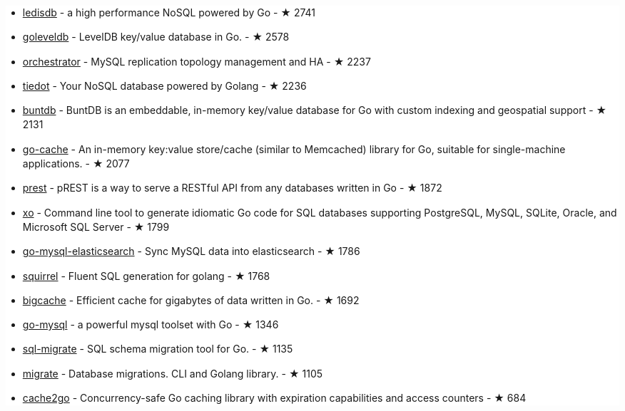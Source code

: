 

* [ledisdb](https://github.com/siddontang/ledisdb) - a high performance NoSQL powered by Go - ★ 2741



* [goleveldb](https://github.com/syndtr/goleveldb) - LevelDB key/value database in Go. - ★ 2578



* [orchestrator](https://github.com/github/orchestrator) - MySQL replication topology management and HA - ★ 2237



* [tiedot](https://github.com/HouzuoGuo/tiedot) - Your NoSQL database powered by Golang - ★ 2236



* [buntdb](https://github.com/tidwall/buntdb) - BuntDB is an embeddable, in-memory key/value database for Go with custom indexing and geospatial support - ★ 2131



* [go-cache](https://github.com/pmylund/go-cache) - An in-memory key:value store/cache (similar to Memcached) library for Go, suitable for single-machine applications. - ★ 2077



* [prest](https://github.com/nuveo/prest) - pREST is a way to serve a RESTful API from any databases written in Go - ★ 1872



* [xo](https://github.com/knq/xo) - Command line tool to generate idiomatic Go code for SQL databases supporting PostgreSQL, MySQL, SQLite, Oracle, and Microsoft SQL Server - ★ 1799



* [go-mysql-elasticsearch](https://github.com/siddontang/go-mysql-elasticsearch) - Sync MySQL data into elasticsearch - ★ 1786



* [squirrel](https://github.com/Masterminds/squirrel) - Fluent SQL generation for golang - ★ 1768



* [bigcache](https://github.com/allegro/bigcache) - Efficient cache for gigabytes of data written in Go. - ★ 1692



* [go-mysql](https://github.com/siddontang/go-mysql) - a powerful mysql toolset with Go - ★ 1346



* [sql-migrate](https://github.com/rubenv/sql-migrate) - SQL schema migration tool for Go. - ★ 1135



* [migrate](https://github.com/golang-migrate/migrate) - Database migrations. CLI and Golang library. - ★ 1105



* [cache2go](https://github.com/muesli/cache2go) - Concurrency-safe Go caching library with expiration capabilities and access counters - ★ 684


